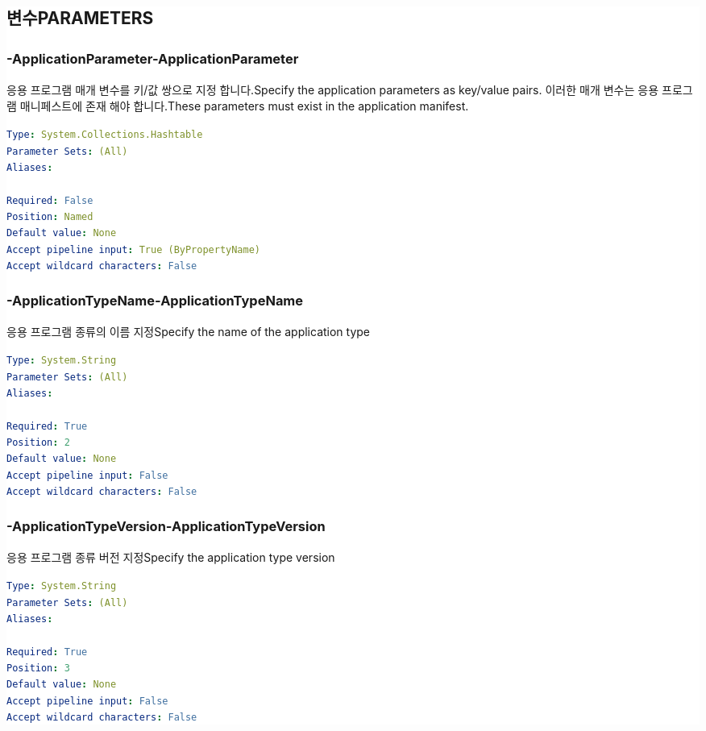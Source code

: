 ## <span data-ttu-id="4ddfa-119">변수</span><span class="sxs-lookup"><span data-stu-id="4ddfa-119">PARAMETERS</span></span>

### <span data-ttu-id="4ddfa-120">-ApplicationParameter</span><span class="sxs-lookup"><span data-stu-id="4ddfa-120">-ApplicationParameter</span></span>
<span data-ttu-id="4ddfa-121">응용 프로그램 매개 변수를 키/값 쌍으로 지정 합니다.</span><span class="sxs-lookup"><span data-stu-id="4ddfa-121">Specify the application parameters as key/value pairs.</span></span>
<span data-ttu-id="4ddfa-122">이러한 매개 변수는 응용 프로그램 매니페스트에 존재 해야 합니다.</span><span class="sxs-lookup"><span data-stu-id="4ddfa-122">These parameters must exist in the application manifest.</span></span>

```yaml
Type: System.Collections.Hashtable
Parameter Sets: (All)
Aliases:

Required: False
Position: Named
Default value: None
Accept pipeline input: True (ByPropertyName)
Accept wildcard characters: False
```

### <span data-ttu-id="4ddfa-123">-ApplicationTypeName</span><span class="sxs-lookup"><span data-stu-id="4ddfa-123">-ApplicationTypeName</span></span>
<span data-ttu-id="4ddfa-124">응용 프로그램 종류의 이름 지정</span><span class="sxs-lookup"><span data-stu-id="4ddfa-124">Specify the name of the application type</span></span>

```yaml
Type: System.String
Parameter Sets: (All)
Aliases:

Required: True
Position: 2
Default value: None
Accept pipeline input: False
Accept wildcard characters: False
```

### <span data-ttu-id="4ddfa-125">-ApplicationTypeVersion</span><span class="sxs-lookup"><span data-stu-id="4ddfa-125">-ApplicationTypeVersion</span></span>
<span data-ttu-id="4ddfa-126">응용 프로그램 종류 버전 지정</span><span class="sxs-lookup"><span data-stu-id="4ddfa-126">Specify the application type version</span></span>

```yaml
Type: System.String
Parameter Sets: (All)
Aliases:

Required: True
Position: 3
Default value: None
Accept pipeline input: False
Accept wildcard characters: False
```
